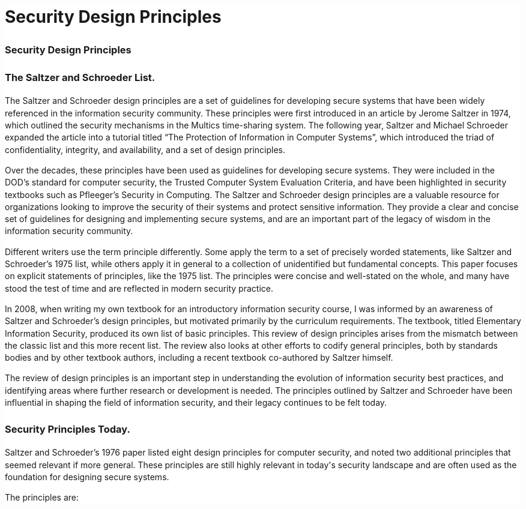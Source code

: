 # Security Design Principles

### **Security Design Principles** <a href="#g3uo5e6i5i7b" id="g3uo5e6i5i7b"></a>

### The Saltzer and Schroeder List. <a href="#x1d9yns43duh" id="x1d9yns43duh"></a>

The Saltzer and Schroeder design principles are a set of guidelines for developing secure systems that have been widely referenced in the information security community. These principles were first introduced in an article by Jerome Saltzer in 1974, which outlined the security mechanisms in the Multics time-sharing system. The following year, Saltzer and Michael Schroeder expanded the article into a tutorial titled “The Protection of Information in Computer Systems”, which introduced the triad of confidentiality, integrity, and availability, and a set of design principles.

Over the decades, these principles have been used as guidelines for developing secure systems. They were included in the DOD’s standard for computer security, the Trusted Computer System Evaluation Criteria, and have been highlighted in security textbooks such as Pfleeger’s Security in Computing. The Saltzer and Schroeder design principles are a valuable resource for organizations looking to improve the security of their systems and protect sensitive information. They provide a clear and concise set of guidelines for designing and implementing secure systems, and are an important part of the legacy of wisdom in the information security community.

Different writers use the term principle differently. Some apply the term to a set of precisely worded statements, like Saltzer and Schroeder’s 1975 list, while others apply it in general to a collection of unidentified but fundamental concepts. This paper focuses on explicit statements of principles, like the 1975 list. The principles were concise and well-stated on the whole, and many have stood the test of time and are reflected in modern security practice.

In 2008, when writing my own textbook for an introductory information security course, I was informed by an awareness of Saltzer and Schroeder’s design principles, but motivated primarily by the curriculum requirements. The textbook, titled Elementary Information Security, produced its own list of basic principles. This review of design principles arises from the mismatch between the classic list and this more recent list. The review also looks at other efforts to codify general principles, both by standards bodies and by other textbook authors, including a recent textbook co-authored by Saltzer himself.

The review of design principles is an important step in understanding the evolution of information security best practices, and identifying areas where further research or development is needed. The principles outlined by Saltzer and Schroeder have been influential in shaping the field of information security, and their legacy continues to be felt today.

### Security Principles Today. <a href="#id-8vpeu58yshf5" id="id-8vpeu58yshf5"></a>

Saltzer and Schroeder’s 1976 paper listed eight design principles for computer security, and noted two additional principles that seemed relevant if more general. These principles are still highly relevant in today's security landscape and are often used as the foundation for designing secure systems.

The principles are:
